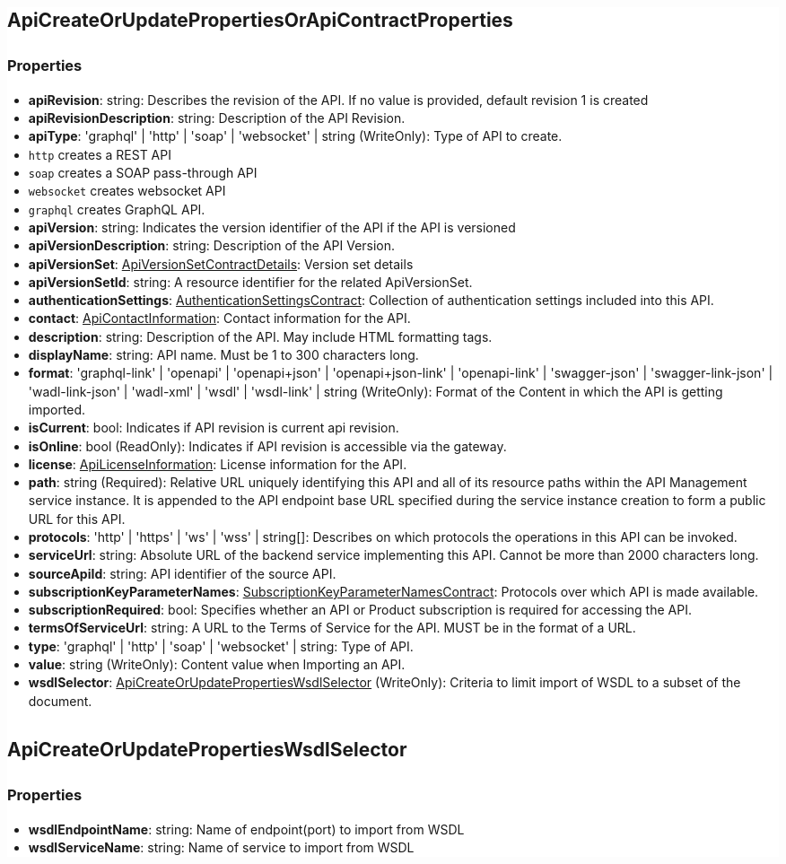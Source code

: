 ## ApiCreateOrUpdatePropertiesOrApiContractProperties
### Properties
* **apiRevision**: string: Describes the revision of the API. If no value is provided, default revision 1 is created
* **apiRevisionDescription**: string: Description of the API Revision.
* **apiType**: 'graphql' | 'http' | 'soap' | 'websocket' | string (WriteOnly): Type of API to create. 
 * `http` creates a REST API 
 * `soap` creates a SOAP pass-through API  
 * `websocket` creates websocket API 
 * `graphql` creates GraphQL API.
* **apiVersion**: string: Indicates the version identifier of the API if the API is versioned
* **apiVersionDescription**: string: Description of the API Version.
* **apiVersionSet**: [ApiVersionSetContractDetails](#apiversionsetcontractdetails): Version set details
* **apiVersionSetId**: string: A resource identifier for the related ApiVersionSet.
* **authenticationSettings**: [AuthenticationSettingsContract](#authenticationsettingscontract): Collection of authentication settings included into this API.
* **contact**: [ApiContactInformation](#apicontactinformation): Contact information for the API.
* **description**: string: Description of the API. May include HTML formatting tags.
* **displayName**: string: API name. Must be 1 to 300 characters long.
* **format**: 'graphql-link' | 'openapi' | 'openapi+json' | 'openapi+json-link' | 'openapi-link' | 'swagger-json' | 'swagger-link-json' | 'wadl-link-json' | 'wadl-xml' | 'wsdl' | 'wsdl-link' | string (WriteOnly): Format of the Content in which the API is getting imported.
* **isCurrent**: bool: Indicates if API revision is current api revision.
* **isOnline**: bool (ReadOnly): Indicates if API revision is accessible via the gateway.
* **license**: [ApiLicenseInformation](#apilicenseinformation): License information for the API.
* **path**: string (Required): Relative URL uniquely identifying this API and all of its resource paths within the API Management service instance. It is appended to the API endpoint base URL specified during the service instance creation to form a public URL for this API.
* **protocols**: 'http' | 'https' | 'ws' | 'wss' | string[]: Describes on which protocols the operations in this API can be invoked.
* **serviceUrl**: string: Absolute URL of the backend service implementing this API. Cannot be more than 2000 characters long.
* **sourceApiId**: string: API identifier of the source API.
* **subscriptionKeyParameterNames**: [SubscriptionKeyParameterNamesContract](#subscriptionkeyparameternamescontract): Protocols over which API is made available.
* **subscriptionRequired**: bool: Specifies whether an API or Product subscription is required for accessing the API.
* **termsOfServiceUrl**: string: A URL to the Terms of Service for the API. MUST be in the format of a URL.
* **type**: 'graphql' | 'http' | 'soap' | 'websocket' | string: Type of API.
* **value**: string (WriteOnly): Content value when Importing an API.
* **wsdlSelector**: [ApiCreateOrUpdatePropertiesWsdlSelector](#apicreateorupdatepropertieswsdlselector) (WriteOnly): Criteria to limit import of WSDL to a subset of the document.

## ApiCreateOrUpdatePropertiesWsdlSelector
### Properties
* **wsdlEndpointName**: string: Name of endpoint(port) to import from WSDL
* **wsdlServiceName**: string: Name of service to import from WSDL
